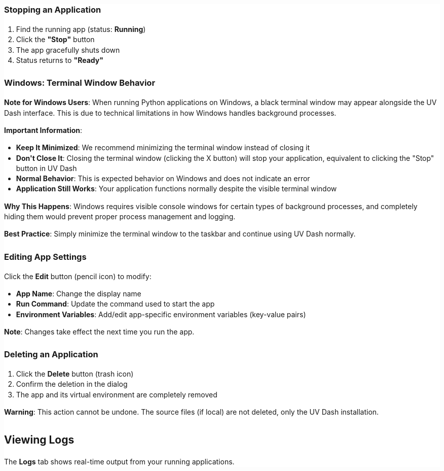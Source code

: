 ### Stopping an Application

1. Find the running app (status: **Running**)
2. Click the **"Stop"** button
3. The app gracefully shuts down
4. Status returns to **"Ready"**

### Windows: Terminal Window Behavior

**Note for Windows Users**: When running Python applications on Windows, a black terminal window may appear alongside the UV Dash interface. This is due to technical limitations in how Windows handles background processes.

**Important Information**:
- **Keep It Minimized**: We recommend minimizing the terminal window instead of closing it
- **Don't Close It**: Closing the terminal window (clicking the X button) will stop your application, equivalent to clicking the "Stop" button in UV Dash
- **Normal Behavior**: This is expected behavior on Windows and does not indicate an error
- **Application Still Works**: Your application functions normally despite the visible terminal window

**Why This Happens**: Windows requires visible console windows for certain types of background processes, and completely hiding them would prevent proper process management and logging.

**Best Practice**: Simply minimize the terminal window to the taskbar and continue using UV Dash normally.

### Editing App Settings

Click the **Edit** button (pencil icon) to modify:

- **App Name**: Change the display name
- **Run Command**: Update the command used to start the app
- **Environment Variables**: Add/edit app-specific environment variables (key-value pairs)

**Note**: Changes take effect the next time you run the app.

### Deleting an Application

1. Click the **Delete** button (trash icon)
2. Confirm the deletion in the dialog
3. The app and its virtual environment are completely removed

**Warning**: This action cannot be undone. The source files (if local) are not deleted, only the UV Dash installation.

## Viewing Logs

The **Logs** tab shows real-time output from your running applications.

<div align="center">
